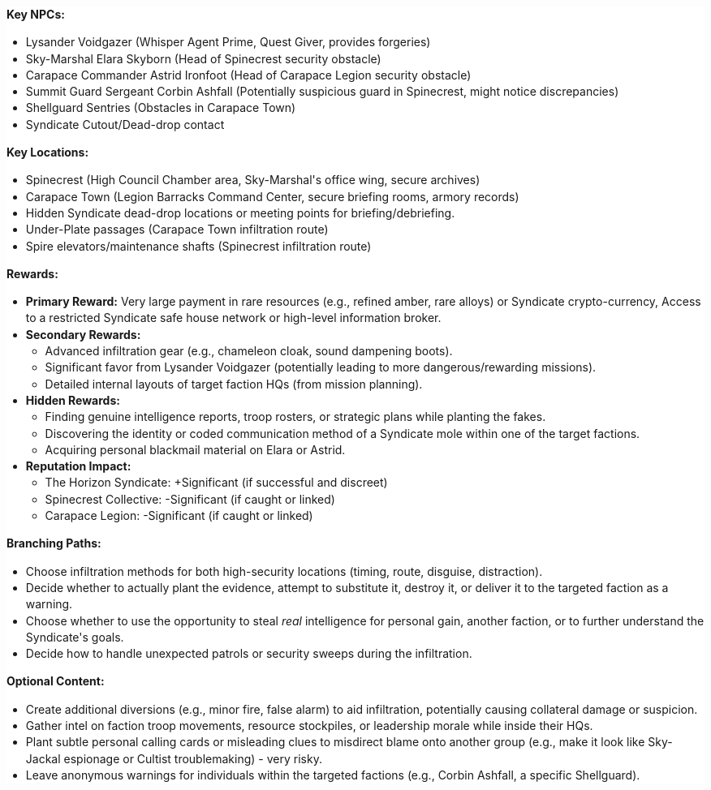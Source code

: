 **Key NPCs:**
- Lysander Voidgazer (Whisper Agent Prime, Quest Giver, provides forgeries)
- Sky-Marshal Elara Skyborn (Head of Spinecrest security obstacle)
- Carapace Commander Astrid Ironfoot (Head of Carapace Legion security obstacle)
- Summit Guard Sergeant Corbin Ashfall (Potentially suspicious guard in Spinecrest, might notice discrepancies)
- Shellguard Sentries (Obstacles in Carapace Town)
- Syndicate Cutout/Dead-drop contact

**Key Locations:**
- Spinecrest (High Council Chamber area, Sky-Marshal's office wing, secure archives)
- Carapace Town (Legion Barracks Command Center, secure briefing rooms, armory records)
- Hidden Syndicate dead-drop locations or meeting points for briefing/debriefing.
- Under-Plate passages (Carapace Town infiltration route)
- Spire elevators/maintenance shafts (Spinecrest infiltration route)

**Rewards:**
- **Primary Reward:** Very large payment in rare resources (e.g., refined amber, rare alloys) or Syndicate crypto-currency, Access to a restricted Syndicate safe house network or high-level information broker.
- **Secondary Rewards:**
  - Advanced infiltration gear (e.g., chameleon cloak, sound dampening boots).
  - Significant favor from Lysander Voidgazer (potentially leading to more dangerous/rewarding missions).
  - Detailed internal layouts of target faction HQs (from mission planning).
- **Hidden Rewards:**
  - Finding genuine intelligence reports, troop rosters, or strategic plans while planting the fakes.
  - Discovering the identity or coded communication method of a Syndicate mole within one of the target factions.
  - Acquiring personal blackmail material on Elara or Astrid.
- **Reputation Impact:**
  - The Horizon Syndicate: +Significant (if successful and discreet)
  - Spinecrest Collective: -Significant (if caught or linked)
  - Carapace Legion: -Significant (if caught or linked)

**Branching Paths:**
- Choose infiltration methods for both high-security locations (timing, route, disguise, distraction).
- Decide whether to actually plant the evidence, attempt to substitute it, destroy it, or deliver it to the targeted faction as a warning.
- Choose whether to use the opportunity to steal *real* intelligence for personal gain, another faction, or to further understand the Syndicate's goals.
- Decide how to handle unexpected patrols or security sweeps during the infiltration.

**Optional Content:**
- Create additional diversions (e.g., minor fire, false alarm) to aid infiltration, potentially causing collateral damage or suspicion.
- Gather intel on faction troop movements, resource stockpiles, or leadership morale while inside their HQs.
- Plant subtle personal calling cards or misleading clues to misdirect blame onto another group (e.g., make it look like Sky-Jackal espionage or Cultist troublemaking) - very risky.
- Leave anonymous warnings for individuals within the targeted factions (e.g., Corbin Ashfall, a specific Shellguard).
